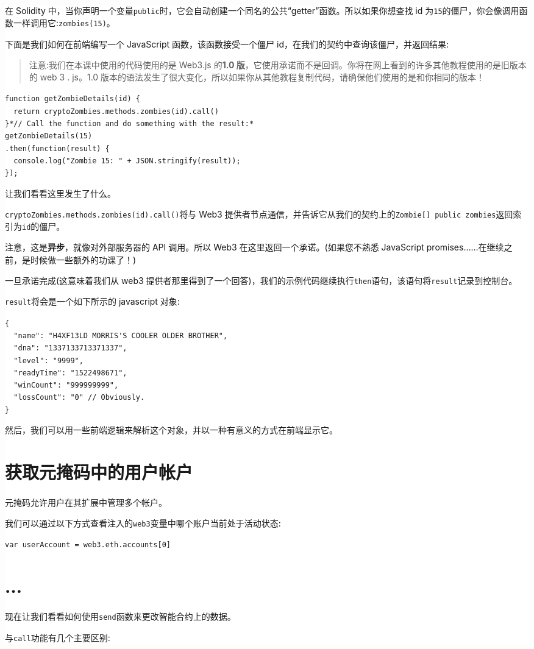 在 Solidity 中，当你声明一个变量`public`时，它会自动创建一个同名的公共“getter”函数。所以如果你想查找 id 为`15`的僵尸，你会像调用函数一样调用它:`zombies(15)`。

下面是我们如何在前端编写一个 JavaScript 函数，该函数接受一个僵尸 id，在我们的契约中查询该僵尸，并返回结果:

> 注意:我们在本课中使用的代码使用的是 Web3.js 的**1.0 版**，它使用承诺而不是回调。你将在网上看到的许多其他教程使用的是旧版本的 web 3 . js。1.0 版本的语法发生了很大变化，所以如果你从其他教程复制代码，请确保他们使用的是和你相同的版本！

```
function getZombieDetails(id) {
  return cryptoZombies.methods.zombies(id).call()
}*// Call the function and do something with the result:*
getZombieDetails(15)
.then(function(result) {
  console.log("Zombie 15: " + JSON.stringify(result));
});
```

让我们看看这里发生了什么。

`cryptoZombies.methods.zombies(id).call()`将与 Web3 提供者节点通信，并告诉它从我们的契约上的`Zombie[] public zombies`返回索引为`id`的僵尸。

注意，这是**异步**，就像对外部服务器的 API 调用。所以 Web3 在这里返回一个承诺。(如果您不熟悉 JavaScript promises……在继续之前，是时候做一些额外的功课了！)

一旦承诺完成(这意味着我们从 web3 提供者那里得到了一个回答)，我们的示例代码继续执行`then`语句，该语句将`result`记录到控制台。

`result`将会是一个如下所示的 javascript 对象:

```
{
  "name": "H4XF13LD MORRIS'S COOLER OLDER BROTHER",
  "dna": "1337133713371337",
  "level": "9999",
  "readyTime": "1522498671",
  "winCount": "999999999",
  "lossCount": "0" // Obviously.
}
```

然后，我们可以用一些前端逻辑来解析这个对象，并以一种有意义的方式在前端显示它。

# 获取元掩码中的用户帐户

元掩码允许用户在其扩展中管理多个帐户。

我们可以通过以下方式查看注入的`web3`变量中哪个账户当前处于活动状态:

```
var userAccount = web3.eth.accounts[0]
```

# …

现在让我们看看如何使用`send`函数来更改智能合约上的数据。

与`call`功能有几个主要区别:
